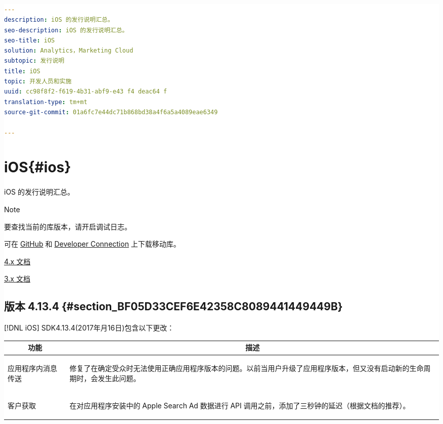 ```yaml
---
description: iOS 的发行说明汇总。
seo-description: iOS 的发行说明汇总。
seo-title: iOS
solution: Analytics，Marketing Cloud
subtopic: 发行说明
title: iOS
topic: 开发人员和实施
uuid: cc98f8f2-f619-4b31-abf9-e43 f4 deac64 f
translation-type: tm+mt
source-git-commit: 01a6fc7e44dc71b868bd38a4f6a5a4089eae6349

---
```



# iOS{#ios}

iOS 的发行说明汇总。

>[!NOTE]
>
>要查找当前的库版本，请开启调试日志。

可在 [GitHub](https://github.com/Adobe-Marketing-Cloud/mobile-services) 和 [Developer Connection](https://marketing.adobe.com/developer/gallery/app-measurement-for-ios) 上下载移动库。

[4.x 文档](https://marketing.adobe.com/resources/help/en_US/mobile/ios/)

[3.x 文档](https://marketing.adobe.com/resources/help/en_US/sc/appmeasurement/ios/)

## 版本 4.13.4 {#section_BF05D33CEF6E42358C8089441449449B}

[!DNL iOS] SDK4.13.4(2017年月16日)包含以下更改：

<table frame="all" colsep="1" rowsep="1" id="table_657D643E874D47C099F2F43519C9C1C7"> 
 <thead> 
  <tr rowsep="1"> 
   <th colname="1" class="entry"> 功能 </th> 
   <th colname="2" class="entry"> 描述 </th> 
  </tr> 
 </thead>
 <tbody> 
  <tr rowsep="1"> 
   <td colname="1"> <p>应用程序内消息传送 </p> </td> 
   <td colname="2"> <p> 修复了在确定受众时无法使用正确应用程序版本的问题。以前当用户升级了应用程序版本，但又没有启动新的生命周期时，会发生此问题。 </p> </td> 
  </tr> 
  <tr rowsep="1"> 
   <td colname="1"> <p> 客户获取 </p> </td> 
   <td colname="2"> <p> 在对应用程序安装中的 Apple Search Ad 数据进行 API 调用之前，添加了三秒钟的延迟（根据文档的推荐）。 </p> </td> 
  </tr> 
 </tbody> 
</table>
